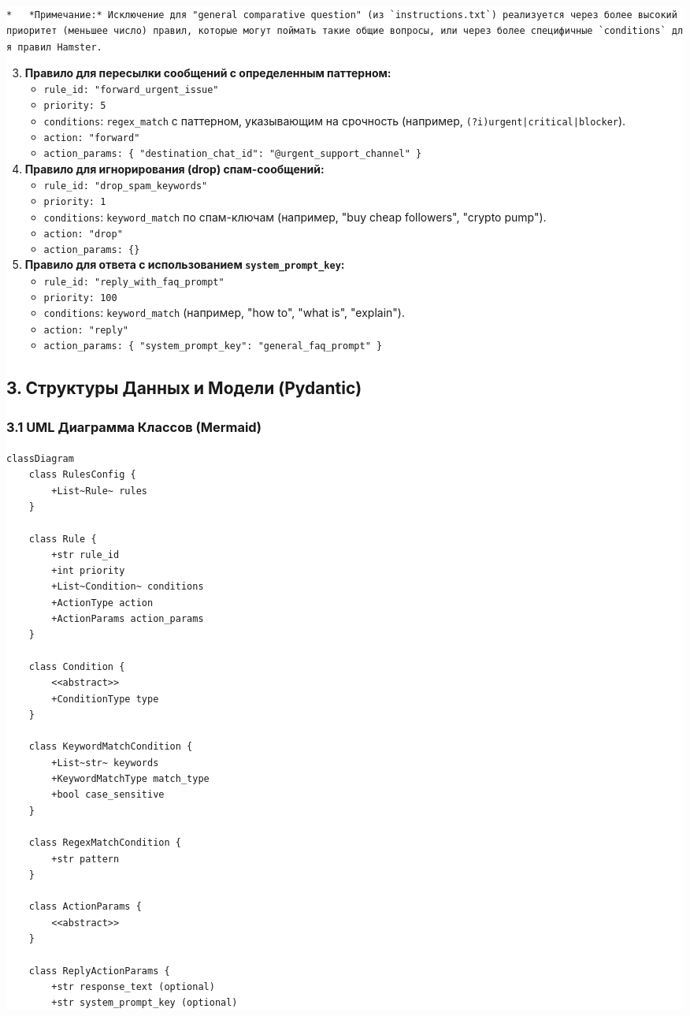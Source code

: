     *   *Примечание:* Исключение для "general comparative question" (из `instructions.txt`) реализуется через более высокий приоритет (меньшее число) правил, которые могут поймать такие общие вопросы, или через более специфичные `conditions` для правил Hamster.
3.  **Правило для пересылки сообщений с определенным паттерном:**
    *   `rule_id: "forward_urgent_issue"`
    *   `priority: 5`
    *   `conditions`: `regex_match` с паттерном, указывающим на срочность (например, `(?i)urgent|critical|blocker`).
    *   `action: "forward"`
    *   `action_params: { "destination_chat_id": "@urgent_support_channel" }`
4.  **Правило для игнорирования (drop) спам-сообщений:**
    *   `rule_id: "drop_spam_keywords"`
    *   `priority: 1`
    *   `conditions`: `keyword_match` по спам-ключам (например, "buy cheap followers", "crypto pump").
    *   `action: "drop"`
    *   `action_params: {}`
5.  **Правило для ответа с использованием `system_prompt_key`:**
    *   `rule_id: "reply_with_faq_prompt"`
    *   `priority: 100`
    *   `conditions`: `keyword_match` (например, "how to", "what is", "explain").
    *   `action: "reply"`
    *   `action_params: { "system_prompt_key": "general_faq_prompt" }`

## 3. Структуры Данных и Модели (Pydantic)

### 3.1 UML Диаграмма Классов (Mermaid)

```mermaid
classDiagram
    class RulesConfig {
        +List~Rule~ rules
    }

    class Rule {
        +str rule_id
        +int priority
        +List~Condition~ conditions
        +ActionType action
        +ActionParams action_params
    }

    class Condition {
        <<abstract>>
        +ConditionType type
    }

    class KeywordMatchCondition {
        +List~str~ keywords
        +KeywordMatchType match_type
        +bool case_sensitive
    }

    class RegexMatchCondition {
        +str pattern
    }

    class ActionParams {
        <<abstract>>
    }

    class ReplyActionParams {
        +str response_text (optional)
        +str system_prompt_key (optional)
```